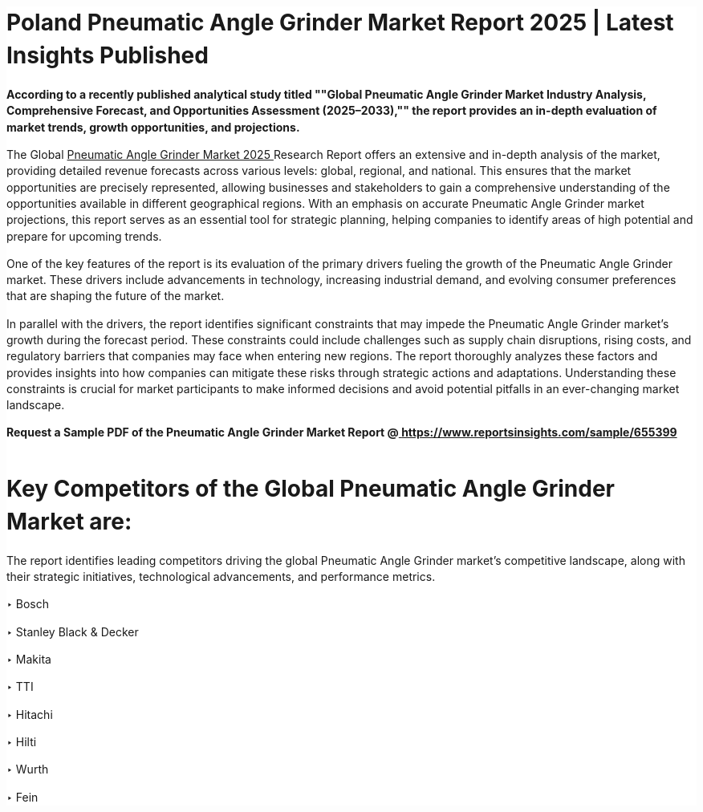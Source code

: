 # Poland Pneumatic Angle Grinder Market Report 2025 | Latest Insights Published

<strong>According to a recently published analytical study titled ""Global Pneumatic Angle Grinder Market Industry Analysis, Comprehensive Forecast, and Opportunities Assessment (2025–2033),"" the report provides an in-depth evaluation of market trends, growth opportunities, and projections.</strong>

The Global <a href=https://www.reportsinsights.com/sample/655399>Pneumatic Angle Grinder Market 2025 </a> Research Report offers an extensive and in-depth analysis of the market, providing detailed revenue forecasts across various levels: global, regional, and national. This ensures that the market opportunities are precisely represented, allowing businesses and stakeholders to gain a comprehensive understanding of the opportunities available in different geographical regions. With an emphasis on accurate Pneumatic Angle Grinder market projections, this report serves as an essential tool for strategic planning, helping companies to identify areas of high potential and prepare for upcoming trends.

One of the key features of the report is its evaluation of the primary drivers fueling the growth of the Pneumatic Angle Grinder market. These drivers include advancements in technology, increasing industrial demand, and evolving consumer preferences that are shaping the future of the market. 

In parallel with the drivers, the report identifies significant constraints that may impede the Pneumatic Angle Grinder market’s growth during the forecast period. These constraints could include challenges such as supply chain disruptions, rising costs, and regulatory barriers that companies may face when entering new regions. The report thoroughly analyzes these factors and provides insights into how companies can mitigate these risks through strategic actions and adaptations. Understanding these constraints is crucial for market participants to make informed decisions and avoid potential pitfalls in an ever-changing market landscape.

<strong>Request a Sample PDF of the Pneumatic Angle Grinder Market Report </strong><strong>@<a href=https://www.reportsinsights.com/sample/655399> https://www.reportsinsights.com/sample/655399</a></strong></font>

# <strong>Key Competitors of the Global Pneumatic Angle Grinder Market are:</strong>

The report identifies leading competitors driving the global Pneumatic Angle Grinder market’s competitive landscape, along with their strategic initiatives, technological advancements, and performance metrics.

‣ Bosch

‣ Stanley Black & Decker

‣ Makita

‣ TTI

‣ Hitachi

‣ Hilti

‣ Wurth

‣ Fein
